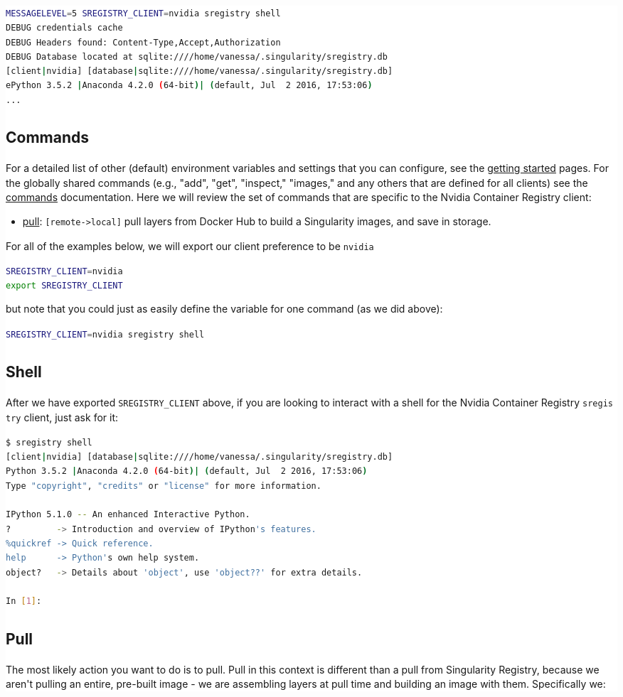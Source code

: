 ```bash
MESSAGELEVEL=5 SREGISTRY_CLIENT=nvidia sregistry shell
DEBUG credentials cache
DEBUG Headers found: Content-Type,Accept,Authorization
DEBUG Database located at sqlite:////home/vanessa/.singularity/sregistry.db
[client|nvidia] [database|sqlite:////home/vanessa/.singularity/sregistry.db]
ePython 3.5.2 |Anaconda 4.2.0 (64-bit)| (default, Jul  2 2016, 17:53:06) 
...
```

## Commands
For a detailed list of other (default) environment variables and settings that you can configure, see the [getting started](../getting-started) pages.  For the globally shared commands (e.g., "add", "get", "inspect," "images," and any others that are defined for all clients) see the [commands](../getting-started/commands.md) documentation. Here we will review the set of commands that are specific to the Nvidia Container Registry client:

 - [pull](#pull): `[remote->local]` pull layers from Docker Hub to build a Singularity images, and save in storage.

For all of the examples below, we will export our client preference to be `nvidia`

```bash
SREGISTRY_CLIENT=nvidia
export SREGISTRY_CLIENT
```

but note that you could just as easily define the variable for one command (as we did above):

```bash
SREGISTRY_CLIENT=nvidia sregistry shell
```

## Shell
After we have exported `SREGISTRY_CLIENT` above, if you are looking to interact with a shell for the Nvidia Container Registry `sregistry` client, just ask for it:

```bash
$ sregistry shell
[client|nvidia] [database|sqlite:////home/vanessa/.singularity/sregistry.db]
Python 3.5.2 |Anaconda 4.2.0 (64-bit)| (default, Jul  2 2016, 17:53:06) 
Type "copyright", "credits" or "license" for more information.

IPython 5.1.0 -- An enhanced Interactive Python.
?         -> Introduction and overview of IPython's features.
%quickref -> Quick reference.
help      -> Python's own help system.
object?   -> Details about 'object', use 'object??' for extra details.

In [1]: 
```

## Pull
The most likely action you want to do is to pull. Pull in this context is different than a pull from Singularity Registry, because we aren't pulling an entire, pre-built image - we are assembling layers at pull time and building an image with them. Specifically we:
